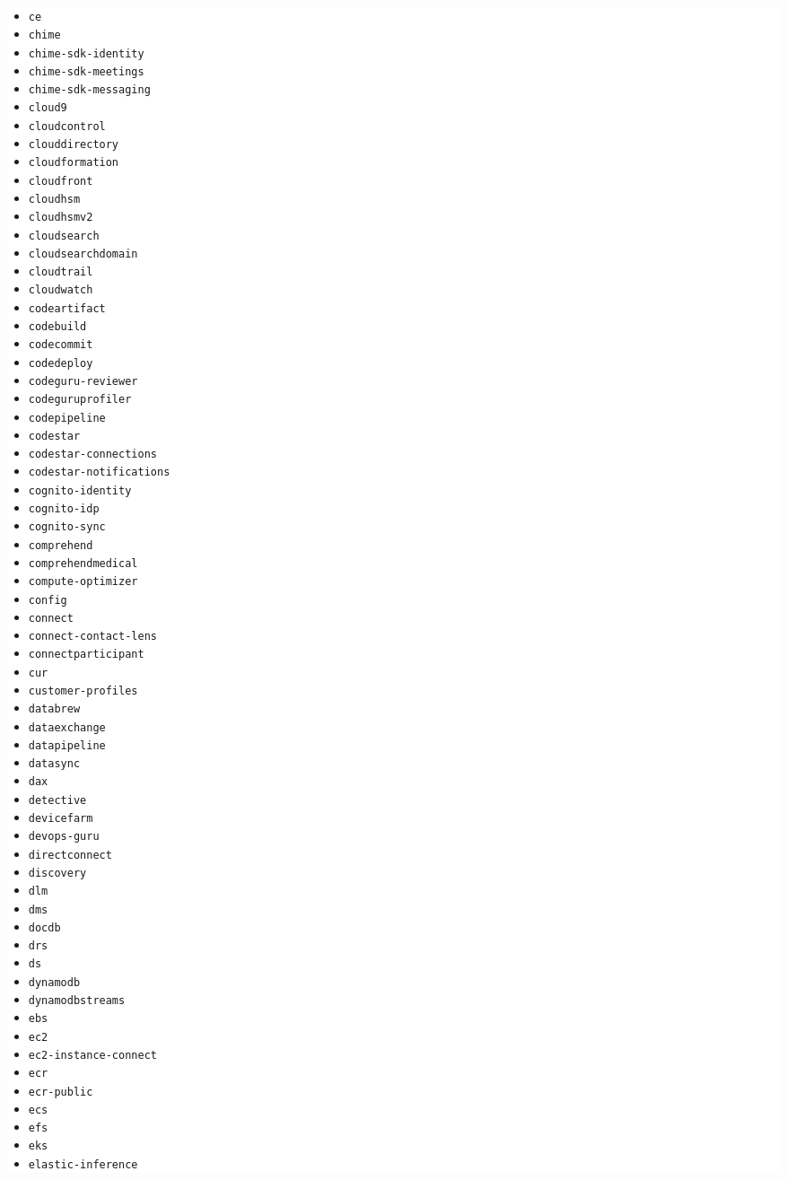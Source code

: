 - `ce`
- `chime`
- `chime-sdk-identity`
- `chime-sdk-meetings`
- `chime-sdk-messaging`
- `cloud9`
- `cloudcontrol`
- `clouddirectory`
- `cloudformation`
- `cloudfront`
- `cloudhsm`
- `cloudhsmv2`
- `cloudsearch`
- `cloudsearchdomain`
- `cloudtrail`
- `cloudwatch`
- `codeartifact`
- `codebuild`
- `codecommit`
- `codedeploy`
- `codeguru-reviewer`
- `codeguruprofiler`
- `codepipeline`
- `codestar`
- `codestar-connections`
- `codestar-notifications`
- `cognito-identity`
- `cognito-idp`
- `cognito-sync`
- `comprehend`
- `comprehendmedical`
- `compute-optimizer`
- `config`
- `connect`
- `connect-contact-lens`
- `connectparticipant`
- `cur`
- `customer-profiles`
- `databrew`
- `dataexchange`
- `datapipeline`
- `datasync`
- `dax`
- `detective`
- `devicefarm`
- `devops-guru`
- `directconnect`
- `discovery`
- `dlm`
- `dms`
- `docdb`
- `drs`
- `ds`
- `dynamodb`
- `dynamodbstreams`
- `ebs`
- `ec2`
- `ec2-instance-connect`
- `ecr`
- `ecr-public`
- `ecs`
- `efs`
- `eks`
- `elastic-inference`